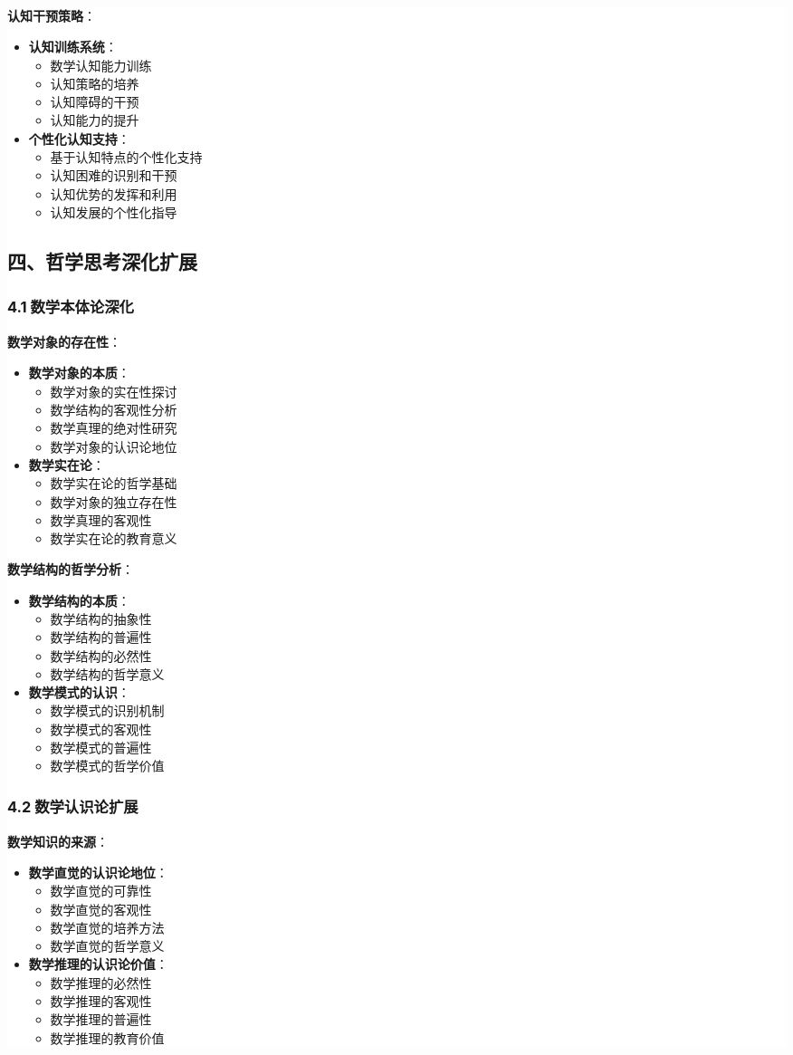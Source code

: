 **认知干预策略**：

- **认知训练系统**：
  - 数学认知能力训练
  - 认知策略的培养
  - 认知障碍的干预
  - 认知能力的提升
- **个性化认知支持**：
  - 基于认知特点的个性化支持
  - 认知困难的识别和干预
  - 认知优势的发挥和利用
  - 认知发展的个性化指导

## 四、哲学思考深化扩展

### 4.1 数学本体论深化

**数学对象的存在性**：

- **数学对象的本质**：
  - 数学对象的实在性探讨
  - 数学结构的客观性分析
  - 数学真理的绝对性研究
  - 数学对象的认识论地位
- **数学实在论**：
  - 数学实在论的哲学基础
  - 数学对象的独立存在性
  - 数学真理的客观性
  - 数学实在论的教育意义

**数学结构的哲学分析**：

- **数学结构的本质**：
  - 数学结构的抽象性
  - 数学结构的普遍性
  - 数学结构的必然性
  - 数学结构的哲学意义
- **数学模式的认识**：
  - 数学模式的识别机制
  - 数学模式的客观性
  - 数学模式的普遍性
  - 数学模式的哲学价值

### 4.2 数学认识论扩展

**数学知识的来源**：

- **数学直觉的认识论地位**：
  - 数学直觉的可靠性
  - 数学直觉的客观性
  - 数学直觉的培养方法
  - 数学直觉的哲学意义
- **数学推理的认识论价值**：
  - 数学推理的必然性
  - 数学推理的客观性
  - 数学推理的普遍性
  - 数学推理的教育价值
